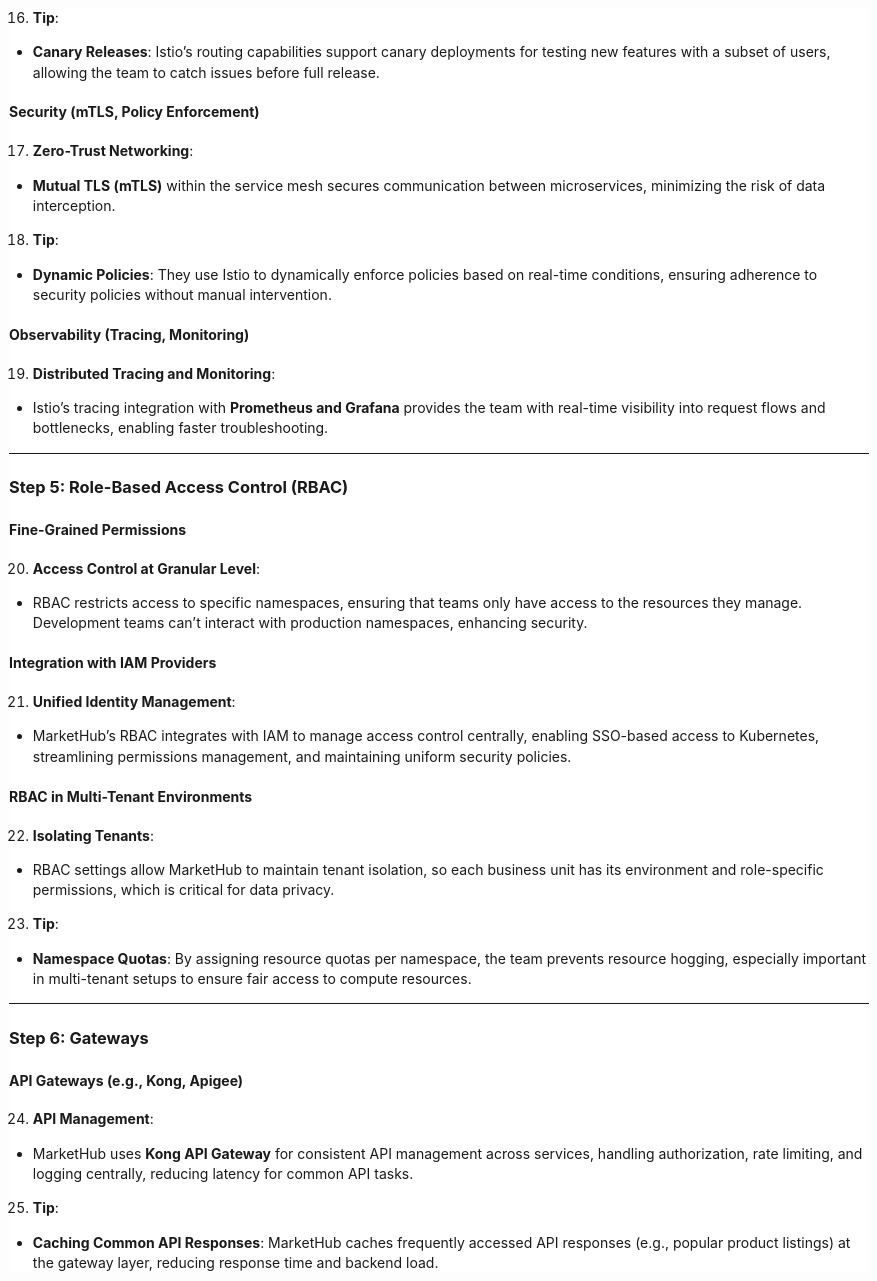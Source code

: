 16. **Tip**:
   - **Canary Releases**: Istio’s routing capabilities support canary deployments for testing new features with a subset of users, allowing the team to catch issues before full release.

#### **Security (mTLS, Policy Enforcement)**
17. **Zero-Trust Networking**:
   - **Mutual TLS (mTLS)** within the service mesh secures communication between microservices, minimizing the risk of data interception.

18. **Tip**:
   - **Dynamic Policies**: They use Istio to dynamically enforce policies based on real-time conditions, ensuring adherence to security policies without manual intervention.

#### **Observability (Tracing, Monitoring)**
19. **Distributed Tracing and Monitoring**:
   - Istio’s tracing integration with **Prometheus and Grafana** provides the team with real-time visibility into request flows and bottlenecks, enabling faster troubleshooting.

---

### **Step 5: Role-Based Access Control (RBAC)**

#### **Fine-Grained Permissions**
20. **Access Control at Granular Level**:
   - RBAC restricts access to specific namespaces, ensuring that teams only have access to the resources they manage. Development teams can’t interact with production namespaces, enhancing security.

#### **Integration with IAM Providers**
21. **Unified Identity Management**:
   - MarketHub’s RBAC integrates with IAM to manage access control centrally, enabling SSO-based access to Kubernetes, streamlining permissions management, and maintaining uniform security policies.

#### **RBAC in Multi-Tenant Environments**
22. **Isolating Tenants**:
   - RBAC settings allow MarketHub to maintain tenant isolation, so each business unit has its environment and role-specific permissions, which is critical for data privacy.

23. **Tip**:
   - **Namespace Quotas**: By assigning resource quotas per namespace, the team prevents resource hogging, especially important in multi-tenant setups to ensure fair access to compute resources.

---

### **Step 6: Gateways**

#### **API Gateways (e.g., Kong, Apigee)**
24. **API Management**:
   - MarketHub uses **Kong API Gateway** for consistent API management across services, handling authorization, rate limiting, and logging centrally, reducing latency for common API tasks.

25. **Tip**:
   - **Caching Common API Responses**: MarketHub caches frequently accessed API responses (e.g., popular product listings) at the gateway layer, reducing response time and backend load.

